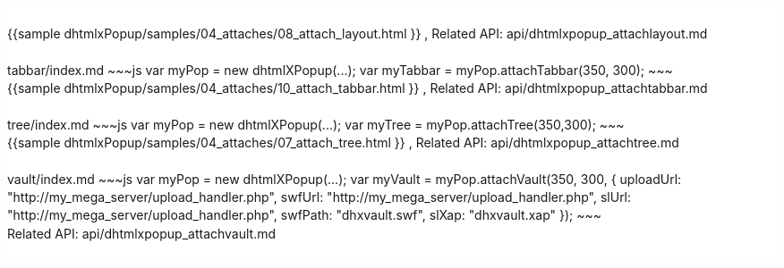<br/>
{{sample
dhtmlxPopup/samples/04_attaches/08_attach_layout.html
}}
,  Related API: api/dhtmlxpopup_attachlayout.md <br/> <br/>
       </td>
	</tr>
	<tr>
		<td>tabbar/index.md</td>
		<td>
~~~js
var myPop = new dhtmlXPopup(...);
var myTabbar = myPop.attachTabbar(350, 300);
~~~
<br/>
{{sample
dhtmlxPopup/samples/04_attaches/10_attach_tabbar.html
}}
,  Related API: api/dhtmlxpopup_attachtabbar.md <br/> <br/>
       </td>
	</tr>
	<tr>
		<td>tree/index.md</td>
		<td>
~~~js
var myPop = new dhtmlXPopup(...);
var myTree = myPop.attachTree(350,300);
~~~
<br/>
{{sample
dhtmlxPopup/samples/04_attaches/07_attach_tree.html
}}
,  Related API: api/dhtmlxpopup_attachtree.md <br/> <br/>
       </td>
	</tr>
	<tr>
		<td>vault/index.md</td>
		<td>
~~~js
var myPop = new dhtmlXPopup(...);
var myVault = myPop.attachVault(350, 300, {
    uploadUrl:  "http://my_mega_server/upload_handler.php",
    swfUrl:     "http://my_mega_server/upload_handler.php",
    slUrl:      "http://my_mega_server/upload_handler.php",
    swfPath:    "dhxvault.swf",
    slXap:      "dhxvault.xap"
});
~~~
<br/>
Related API: api/dhtmlxpopup_attachvault.md <br/> <br/>
       </td>
	</tr>
	</tbody>
</table>
